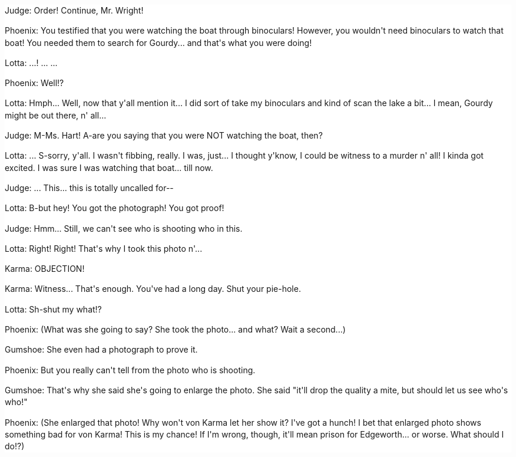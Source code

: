 Judge:
Order! Continue, Mr. Wright!

Phoenix:
You testified that you were watching the boat through binoculars! However, you wouldn't need binoculars to watch that boat! You needed them to search for Gourdy... and that's what you were doing!

Lotta:
...! ... ...

Phoenix:
Well!?

Lotta:
Hmph... Well, now that y'all mention it... I did sort of take my binoculars and kind of scan the lake a bit... I mean, Gourdy might be out there, n' all...

Judge:
M-Ms. Hart! A-are you saying that you were NOT watching the boat, then?

Lotta:
... S-sorry, y'all. I wasn't fibbing, really. I was, just... I thought y'know, I could be witness to a murder n' all! I kinda got excited. I was sure I was watching that boat... till now.

Judge:
... This... this is totally uncalled for--

Lotta:
B-but hey! You got the photograph! You got proof!

Judge:
Hmm... Still, we can't see who is shooting who in this.

Lotta:
Right! Right! That's why I took this photo n'...

Karma:
OBJECTION!

Karma:
Witness... That's enough. You've had a long day. Shut your pie-hole.

Lotta:
Sh-shut my what!?

Phoenix:
(What was she going to say? She took the photo... and what? Wait a second...)

Gumshoe:
She even had a photograph to prove it.

Phoenix:
But you really can't tell from the photo who is shooting.

Gumshoe:
That's why she said she's going to enlarge the photo. She said "it'll drop the quality a mite, but should let us see who's who!"

Phoenix:
(She enlarged that photo! Why won't von Karma let her show it? I've got a hunch! I bet that enlarged photo shows something bad for von Karma! This is my chance! If I'm wrong, though, it'll mean prison for Edgeworth... or worse. What should I do!?)
